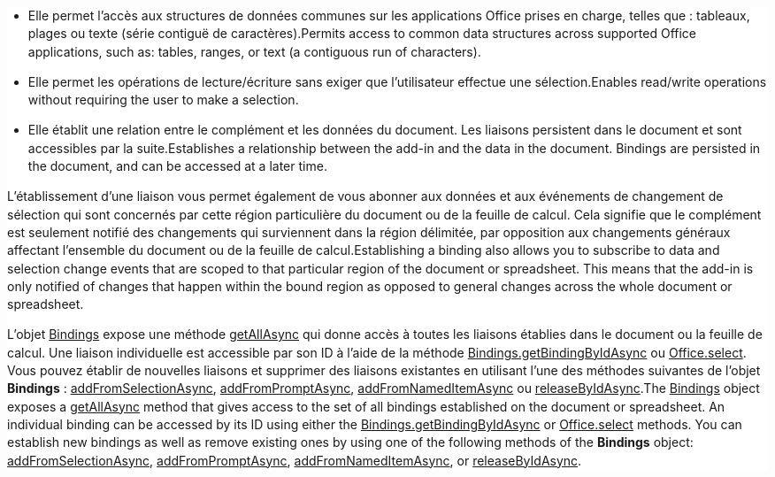 
- <span data-ttu-id="32bd3-182">Elle permet l’accès aux structures de données communes sur les applications Office prises en charge, telles que : tableaux, plages ou texte (série contiguë de caractères).</span><span class="sxs-lookup"><span data-stu-id="32bd3-182">Permits access to common data structures across supported Office applications, such as: tables, ranges, or text (a contiguous run of characters).</span></span>
    
- <span data-ttu-id="32bd3-183">Elle permet les opérations de lecture/écriture sans exiger que l’utilisateur effectue une sélection.</span><span class="sxs-lookup"><span data-stu-id="32bd3-183">Enables read/write operations without requiring the user to make a selection.</span></span>
    
- <span data-ttu-id="32bd3-p116">Elle établit une relation entre le complément et les données du document. Les liaisons persistent dans le document et sont accessibles par la suite.</span><span class="sxs-lookup"><span data-stu-id="32bd3-p116">Establishes a relationship between the add-in and the data in the document. Bindings are persisted in the document, and can be accessed at a later time.</span></span>
    
<span data-ttu-id="32bd3-p117">L’établissement d’une liaison vous permet également de vous abonner aux données et aux événements de changement de sélection qui sont concernés par cette région particulière du document ou de la feuille de calcul. Cela signifie que le complément est seulement notifié des changements qui surviennent dans la région délimitée, par opposition aux changements généraux affectant l’ensemble du document ou de la feuille de calcul.</span><span class="sxs-lookup"><span data-stu-id="32bd3-p117">Establishing a binding also allows you to subscribe to data and selection change events that are scoped to that particular region of the document or spreadsheet. This means that the add-in is only notified of changes that happen within the bound region as opposed to general changes across the whole document or spreadsheet.</span></span>

<span data-ttu-id="32bd3-p118">L’objet [Bindings](https://docs.microsoft.com/javascript/api/office/office.bindings?view=office-js) expose une méthode [getAllAsync](https://docs.microsoft.com/javascript/api/office/office.bindings?view=office-js#getallasync-options--callback-) qui donne accès à toutes les liaisons établies dans le document ou la feuille de calcul. Une liaison individuelle est accessible par son ID à l’aide de la méthode [Bindings.getBindingByIdAsync](https://docs.microsoft.com/javascript/api/office/office.bindings?view=office-js#getbyidasync-id--options--callback-) ou [Office.select](https://docs.microsoft.com/javascript/api/office?view=office-js). Vous pouvez établir de nouvelles liaisons et supprimer des liaisons existantes en utilisant l’une des méthodes suivantes de l’objet  **Bindings** : [addFromSelectionAsync](https://docs.microsoft.com/javascript/api/office/office.bindings?view=office-js#addfromselectionasync-bindingtype--options--callback-), [addFromPromptAsync](https://docs.microsoft.com/javascript/api/office/office.bindings?view=office-js#addfrompromptasync-bindingtype--options--callback-), [addFromNamedItemAsync](https://docs.microsoft.com/javascript/api/office/office.bindings?view=office-js#addfromnameditemasync-itemname--bindingtype--options--callback-) ou [releaseByIdAsync](https://docs.microsoft.com/javascript/api/office/office.bindings?view=office-js#releasebyidasync-id--options--callback-).</span><span class="sxs-lookup"><span data-stu-id="32bd3-p118">The [Bindings](https://docs.microsoft.com/javascript/api/office/office.bindings?view=office-js) object exposes a [getAllAsync](https://docs.microsoft.com/javascript/api/office/office.bindings?view=office-js#getallasync-options--callback-) method that gives access to the set of all bindings established on the document or spreadsheet. An individual binding can be accessed by its ID using either the [Bindings.getBindingByIdAsync](https://docs.microsoft.com/javascript/api/office/office.bindings?view=office-js#getbyidasync-id--options--callback-) or [Office.select](https://docs.microsoft.com/javascript/api/office?view=office-js) methods. You can establish new bindings as well as remove existing ones by using one of the following methods of the **Bindings** object: [addFromSelectionAsync](https://docs.microsoft.com/javascript/api/office/office.bindings?view=office-js#addfromselectionasync-bindingtype--options--callback-), [addFromPromptAsync](https://docs.microsoft.com/javascript/api/office/office.bindings?view=office-js#addfrompromptasync-bindingtype--options--callback-), [addFromNamedItemAsync](https://docs.microsoft.com/javascript/api/office/office.bindings?view=office-js#addfromnameditemasync-itemname--bindingtype--options--callback-), or [releaseByIdAsync](https://docs.microsoft.com/javascript/api/office/office.bindings?view=office-js#releasebyidasync-id--options--callback-).</span></span>
